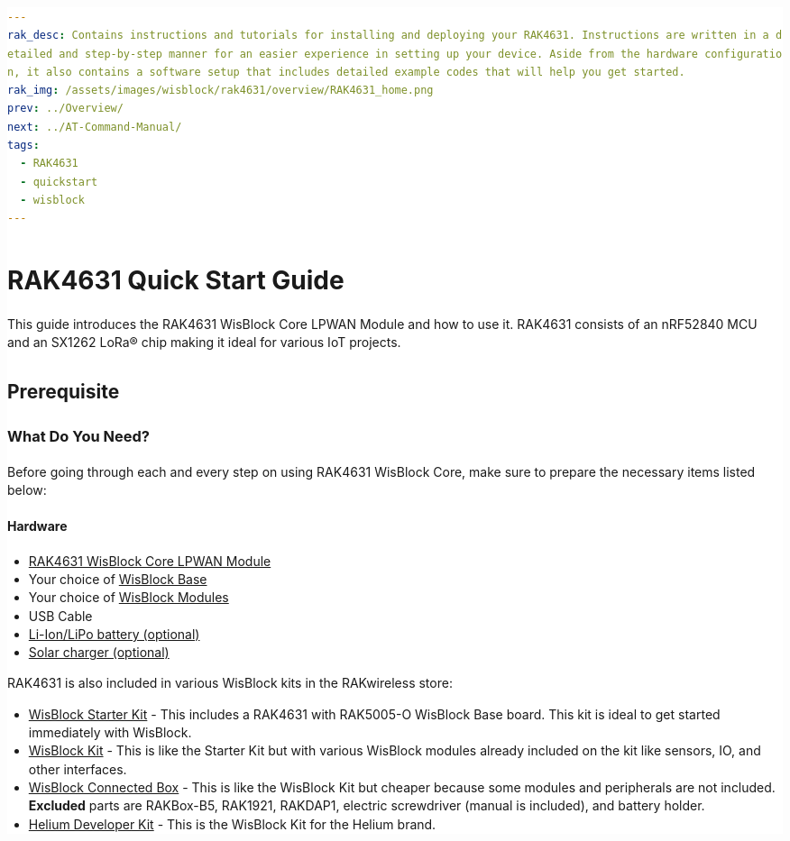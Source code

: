```yaml
---
rak_desc: Contains instructions and tutorials for installing and deploying your RAK4631. Instructions are written in a detailed and step-by-step manner for an easier experience in setting up your device. Aside from the hardware configuration, it also contains a software setup that includes detailed example codes that will help you get started.
rak_img: /assets/images/wisblock/rak4631/overview/RAK4631_home.png
prev: ../Overview/
next: ../AT-Command-Manual/
tags:
  - RAK4631
  - quickstart
  - wisblock
---
```


# RAK4631 Quick Start Guide

This guide introduces the RAK4631 WisBlock Core LPWAN Module and how to use it. RAK4631 consists of an nRF52840 MCU and an SX1262 LoRa® chip making it ideal for various IoT projects.

## Prerequisite

### What Do You Need?


Before going through each and every step on using RAK4631 WisBlock Core, make sure to prepare the necessary items listed below:

#### Hardware

- [RAK4631 WisBlock Core LPWAN Module](https://store.rakwireless.com/collections/wisblock-core/products/rak4631-lpwan-node)
- Your choice of [WisBlock Base](https://store.rakwireless.com/collections/wisblock-base) 
- Your choice of [WisBlock Modules](https://store.rakwireless.com/pages/wisblock)
- USB Cable
- [Li-Ion/LiPo battery (optional)](https://store.rakwireless.com/collections/wisblock-accessory/products/battery-connector-cable)
- [Solar charger (optional)](https://store.rakwireless.com/collections/wisblock-accessory/products/solar-panel-connector-cable)

RAK4631 is also included in various WisBlock kits in the RAKwireless store:

- [WisBlock Starter Kit](https://store.rakwireless.com/collections/kits-bundles/products/wisblock-starter-kit) - This includes a RAK4631 with RAK5005-O WisBlock Base board. This kit is ideal to get started immediately with WisBlock.
- [WisBlock Kit](https://store.rakwireless.com/collections/kits-bundles/products/wisblock-kit?variant=37758662049990) - This is like the Starter Kit but with various WisBlock modules already included on the kit like sensors, IO, and other interfaces.
- [WisBlock Connected Box](https://store.rakwireless.com/collections/kits-bundles/products/wisblock-connected-box) - This is like the WisBlock Kit but cheaper because some modules and peripherals are not included. **Excluded** parts are RAKBox-B5, RAK1921, RAKDAP1, electric screwdriver (manual is included), and battery holder.
- [Helium Developer Kit](https://store.rakwireless.com/collections/kits-bundles/products/helium-developer-kit) - This is the WisBlock Kit for the Helium brand.
